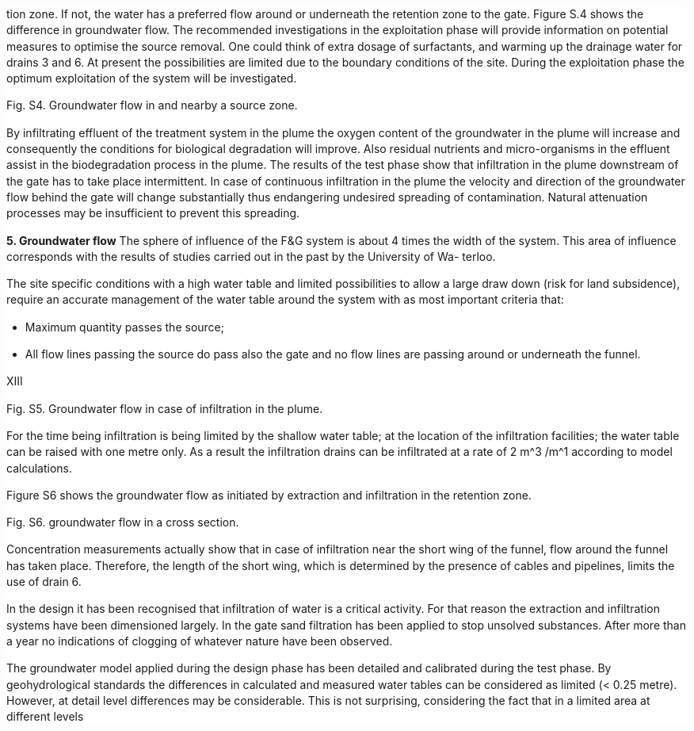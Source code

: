 tion zone. If not, the water has a preferred flow around or underneath the retention zone to the gate. Figure S.4 shows the difference in groundwater flow. The recommended investigations in the exploitation phase will provide information on potential measures to optimise the source removal. One could think of extra dosage of surfactants, and warming up the drainage water for drains 3 and 6. At present the possibilities are limited due to the boundary conditions of the site. During the exploitation phase the optimum exploitation of the system will be investigated. 

Fig. S4. Groundwater flow in and nearby a source zone. 

By infiltrating effluent of the treatment system in the plume the oxygen content of the groundwater in the plume will increase and consequently the conditions for biological degradation will improve. Also residual nutrients and micro-organisms in the effluent assist in the biodegradation process in the plume. The results of the test phase show that infiltration in the plume downstream of the gate has to take place intermittent. In case of continuous infiltration in the plume the velocity and direction of the groundwater flow behind the gate will change substantially thus endangering undesired spreading of contamination. Natural attenuation processes may be insufficient to prevent this spreading. 

**5. Groundwater flow** The sphere of influence of the F&G system is about 4 times the width of the system. This area of influence corresponds with the results of studies carried out in the past by the University of Wa- terloo. 

The site specific conditions with a high water table and limited possibilities to allow a large draw down (risk for land subsidence), require an accurate management of the water table around the system with as most important criteria that: 

- Maximum quantity passes the source; 

- All flow lines passing the source do pass also the gate and no flow lines are passing around     or underneath the funnel. 


 XIII 

Fig. S5. Groundwater flow in case of infiltration in the plume. 

For the time being infiltration is being limited by the shallow water table; at the location of the infiltration facilities; the water table can be raised with one metre only. As a result the infiltration drains can be infiltrated at a rate of 2 m^3 /m^1 according to model calculations. 

Figure S6 shows the groundwater flow as initiated by extraction and infiltration in the retention zone. 

Fig. S6. groundwater flow in a cross section. 

Concentration measurements actually show that in case of infiltration near the short wing of the funnel, flow around the funnel has taken place. Therefore, the length of the short wing, which is determined by the presence of cables and pipelines, limits the use of drain 6. 

In the design it has been recognised that infiltration of water is a critical activity. For that reason the extraction and infiltration systems have been dimensioned largely. In the gate sand filtration has been applied to stop unsolved substances. After more than a year no indications of clogging of whatever nature have been observed. 

The groundwater model applied during the design phase has been detailed and calibrated during the test phase. By geohydrological standards the differences in calculated and measured water tables can be considered as limited (< 0.25 metre). However, at detail level differences may be considerable. This is not surprising, considering the fact that in a limited area at different levels 
